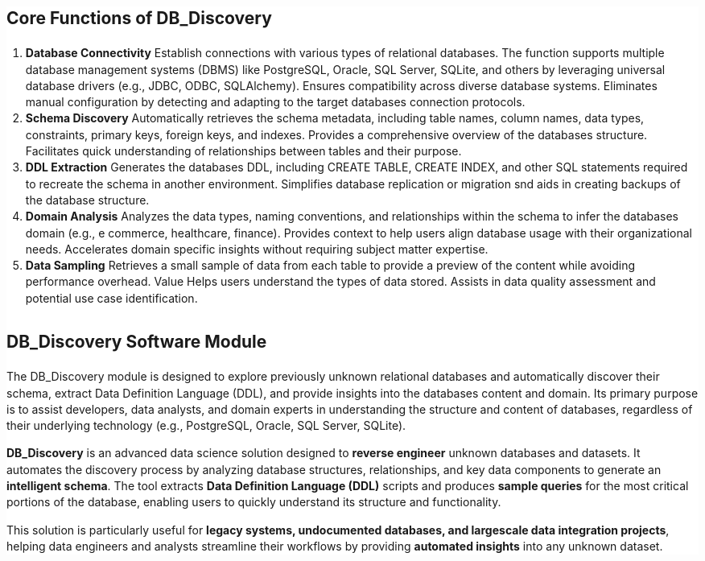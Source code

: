 
## Core Functions of DB_Discovery

1. **Database Connectivity**     Establish connections with various types of relational databases. The function 
    supports multiple database management systems (DBMS) like PostgreSQL, Oracle, SQL Server, SQLite, and others 
    by leveraging universal database drivers (e.g., JDBC, ODBC, SQLAlchemy). Ensures compatibility across diverse
    database systems. Eliminates manual configuration by detecting and adapting to the target databases
    connection protocols.
2. **Schema Discovery**  Automatically retrieves the schema metadata, including table names, column names, data types, constraints, primary keys, foreign keys, and indexes.
Provides a comprehensive overview of the databases structure. Facilitates quick understanding of relationships between tables and their purpose.
3. **DDL Extraction**  Generates the databases DDL, including CREATE TABLE, CREATE INDEX, and other SQL statements required to recreate the schema in another environment.
Simplifies database replication or migration snd aids in creating backups of the database structure.
4. **Domain Analysis** Analyzes the data types, naming conventions, and relationships within the schema to infer 
the databases domain (e.g., e commerce, healthcare, finance). Provides context to help users align database usage with their organizational needs.
Accelerates domain specific insights without requiring subject matter expertise.
5. **Data Sampling** Retrieves a small sample of data from each table to provide a preview of the content while avoiding performance overhead.
Value
Helps users understand the types of data stored.
Assists in data quality assessment and potential use case identification.


## DB_Discovery Software Module

The DB_Discovery module is designed to explore previously unknown relational databases and automatically discover 
their schema, extract Data Definition Language (DDL), and provide insights into the databases 
content and domain. Its primary purpose is to assist developers, data analysts, and domain experts 
in understanding the structure and content of databases, regardless of their underlying technology (e.g., 
PostgreSQL, Oracle, SQL Server, SQLite).

**DB_Discovery** is an advanced data science solution designed to **reverse engineer** unknown databases and datasets. It automates the discovery process by analyzing database structures, relationships, and key data components to generate an **intelligent schema**. The tool extracts **Data Definition Language (DDL)** scripts and produces **sample queries** for the most critical portions of the database, enabling users to quickly understand its structure and functionality.  

This solution is particularly useful for **legacy systems, undocumented databases, and largescale data integration projects**, helping data engineers and analysts streamline their workflows by providing **automated insights** into any unknown dataset.


